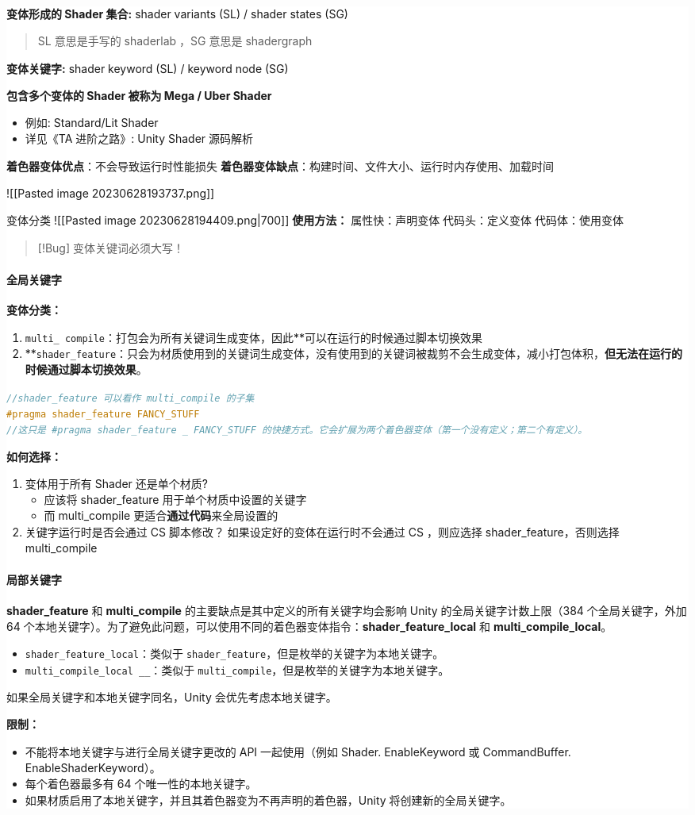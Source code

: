 **变体形成的 Shader 集合:** shader variants (SL) / shader states (SG)
  >SL 意思是手写的 shaderlab ，SG 意思是 shadergraph
  
**变体关键字:** shader keyword (SL) / keyword node (SG)

**包含多个变体的 Shader 被称为 Mega / Uber Shader**
- 例如: Standard/Lit Shader
- 详见《TA 进阶之路》: Unity Shader 源码解析

**着色器变体优点**：不会导致运行时性能损失
**着色器变体缺点**：构建时间、文件大小、运行时内存使用、加载时间

![[Pasted image 20230628193737.png]]

变体分类
  ![[Pasted image 20230628194409.png|700]]
**使用方法：**
属性快：声明变体
代码头：定义变体
代码体：使用变体

> [!Bug] 
> 变体关键词必须大写！
#### 全局关键字
**变体分类：**
1. `multi_ compile`：打包会为所有关键词生成变体，因此**可以在运行的时候通过脚本切换效果
2. **`shader_feature`：只会为材质使用到的关键词生成变体，没有使用到的关键词被裁剪不会生成变体，减小打包体积，**但无法在运行的时候通过脚本切换效果**。
```c
//shader_feature 可以看作 multi_compile 的子集 
#pragma shader_feature FANCY_STUFF
//这只是 #pragma shader_feature _ FANCY_STUFF 的快捷方式。它会扩展为两个着色器变体（第一个没有定义；第二个有定义）。
```


**如何选择：**
1. 变体用于所有 Shader 还是单个材质?
    - 应该将 shader_feature 用于单个材质中设置的关键字
    - 而 multi_compile 更适合**通过代码**来全局设置的
2. 关键字运行时是否会通过 CS 脚本修改？
如果设定好的变体在运行时不会通过 CS ，则应选择 shader_feature，否则选择 multi_compile

#### 局部关键字
**shader_feature** 和 **multi_compile** 的主要缺点是其中定义的所有关键字均会影响 Unity 的全局关键字计数上限（384 个全局关键字，外加 64 个本地关键字）。为了避免此问题，可以使用不同的着色器变体指令：__shader_feature_local__ 和 **multi_compile_local**。

*   `shader_feature_local`：类似于 `shader_feature`，但是枚举的关键字为本地关键字。
*   `multi_compile_local __`：类似于 `multi_compile`，但是枚举的关键字为本地关键字。

如果全局关键字和本地关键字同名，Unity 会优先考虑本地关键字。

**限制：**
*   不能将本地关键字与进行全局关键字更改的 API 一起使用（例如 Shader. EnableKeyword 或 CommandBuffer. EnableShaderKeyword）。
*   每个着色器最多有 64 个唯一性的本地关键字。
*   如果材质启用了本地关键字，并且其着色器变为不再声明的着色器，Unity 将创建新的全局关键字。
